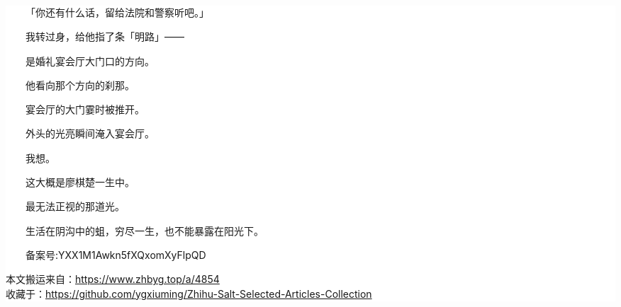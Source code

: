 &emsp;&emsp;「你还有什么话，留给法院和警察听吧。」  
  
&emsp;&emsp;我转过身，给他指了条「明路」——  
  
&emsp;&emsp;是婚礼宴会厅大门口的方向。  
  
&emsp;&emsp;他看向那个方向的刹那。  
  
&emsp;&emsp;宴会厅的大门霎时被推开。  
  
&emsp;&emsp;外头的光亮瞬间淹入宴会厅。  
  
&emsp;&emsp;我想。  
  
&emsp;&emsp;这大概是廖棋楚一生中。  
  
&emsp;&emsp;最无法正视的那道光。  
  
&emsp;&emsp;生活在阴沟中的蛆，穷尽一生，也不能暴露在阳光下。  
  
&emsp;&emsp;备案号:YXX1M1Awkn5fXQxomXyFlpQD  
  
本文搬运来自：https://www.zhbyg.top/a/4854  
 收藏于：https://github.com/ygxiuming/Zhihu-Salt-Selected-Articles-Collection